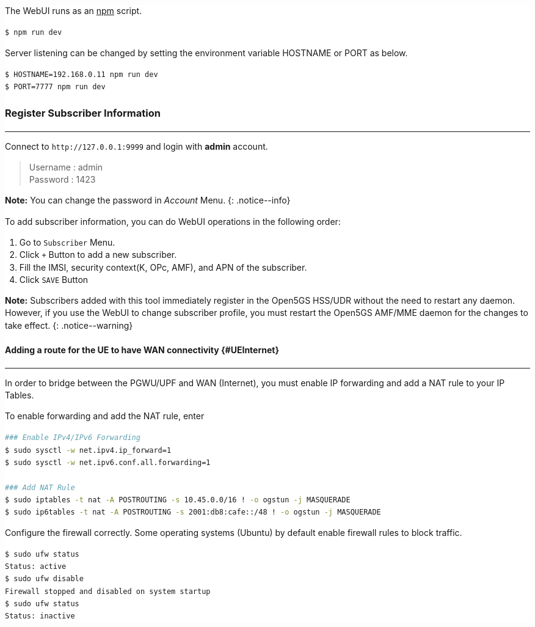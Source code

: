 The WebUI runs as an [npm](https://www.npmjs.com/) script.

```bash
$ npm run dev
```

Server listening can be changed by setting the environment variable HOSTNAME or PORT as below.

```bash
$ HOSTNAME=192.168.0.11 npm run dev
$ PORT=7777 npm run dev
```

### Register Subscriber Information
---

Connect to `http://127.0.0.1:9999` and login with **admin** account.

> Username : admin  
> Password : 1423

**Note:**
You can change the password in _Account_ Menu.
{: .notice--info}

To add subscriber information, you can do WebUI operations in the following order:

  1. Go to `Subscriber` Menu.
  2. Click `+` Button to add a new subscriber.
  3. Fill the IMSI, security context(K, OPc, AMF), and APN of the subscriber.
  4. Click `SAVE` Button

**Note:** Subscribers added with this tool immediately register in the Open5GS HSS/UDR without the need to restart any daemon. However, if you use the WebUI to change subscriber profile, you must restart the Open5GS AMF/MME daemon for the changes to take effect.
{: .notice--warning}

#### Adding a route for the UE to have WAN connectivity {#UEInternet}
---

In order to bridge between the PGWU/UPF and WAN (Internet), you must enable IP forwarding and add a NAT rule to your IP Tables.

To enable forwarding and add the NAT rule, enter
```bash
### Enable IPv4/IPv6 Forwarding
$ sudo sysctl -w net.ipv4.ip_forward=1
$ sudo sysctl -w net.ipv6.conf.all.forwarding=1

### Add NAT Rule
$ sudo iptables -t nat -A POSTROUTING -s 10.45.0.0/16 ! -o ogstun -j MASQUERADE
$ sudo ip6tables -t nat -A POSTROUTING -s 2001:db8:cafe::/48 ! -o ogstun -j MASQUERADE
```

Configure the firewall correctly. Some operating systems (Ubuntu) by default enable firewall rules to block traffic.
```bash
$ sudo ufw status
Status: active
$ sudo ufw disable
Firewall stopped and disabled on system startup
$ sudo ufw status
Status: inactive
```
